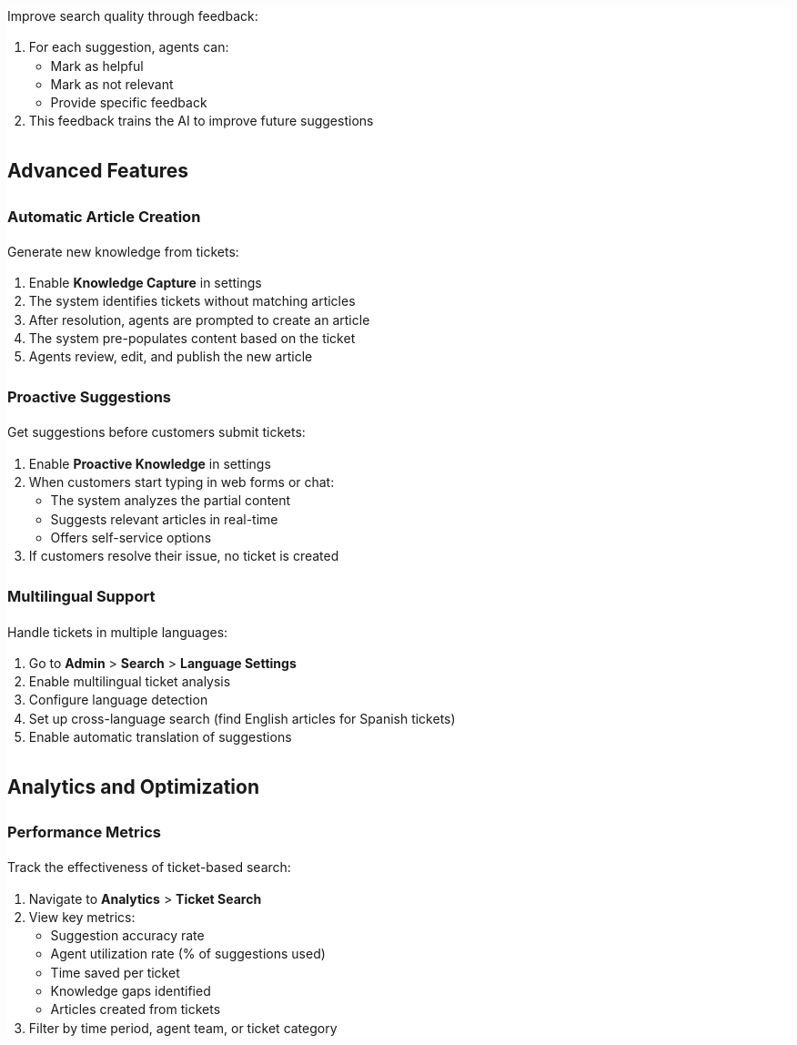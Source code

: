 Improve search quality through feedback:

1. For each suggestion, agents can:
   - Mark as helpful
   - Mark as not relevant
   - Provide specific feedback
2. This feedback trains the AI to improve future suggestions

## Advanced Features

### Automatic Article Creation

Generate new knowledge from tickets:

1. Enable **Knowledge Capture** in settings
2. The system identifies tickets without matching articles
3. After resolution, agents are prompted to create an article
4. The system pre-populates content based on the ticket
5. Agents review, edit, and publish the new article

### Proactive Suggestions

Get suggestions before customers submit tickets:

1. Enable **Proactive Knowledge** in settings
2. When customers start typing in web forms or chat:
   - The system analyzes the partial content
   - Suggests relevant articles in real-time
   - Offers self-service options
3. If customers resolve their issue, no ticket is created

### Multilingual Support

Handle tickets in multiple languages:

1. Go to **Admin** > **Search** > **Language Settings**
2. Enable multilingual ticket analysis
3. Configure language detection
4. Set up cross-language search (find English articles for Spanish tickets)
5. Enable automatic translation of suggestions

## Analytics and Optimization

### Performance Metrics

Track the effectiveness of ticket-based search:

1. Navigate to **Analytics** > **Ticket Search**
2. View key metrics:
   - Suggestion accuracy rate
   - Agent utilization rate (% of suggestions used)
   - Time saved per ticket
   - Knowledge gaps identified
   - Articles created from tickets
3. Filter by time period, agent team, or ticket category
